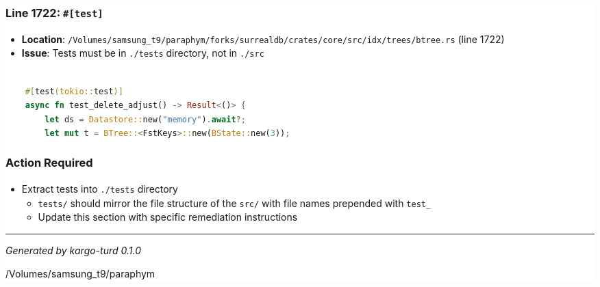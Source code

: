 

### Line 1722: `#[test]`

- **Location**: `/Volumes/samsung_t9/paraphym/forks/surrealdb/crates/core/src/idx/trees/btree.rs` (line 1722)
- **Issue**: Tests must be in `./tests` directory, not in `./src`

```rust

	#[test(tokio::test)]
	async fn test_delete_adjust() -> Result<()> {
		let ds = Datastore::new("memory").await?;
		let mut t = BTree::<FstKeys>::new(BState::new(3));
```

### Action Required

- Extract tests into `./tests` directory
  - `tests/` should mirror the file structure of the `src/` with file names prepended with `test_`
  - Update this section with specific remediation instructions
  

---

*Generated by kargo-turd 0.1.0*

/Volumes/samsung_t9/paraphym